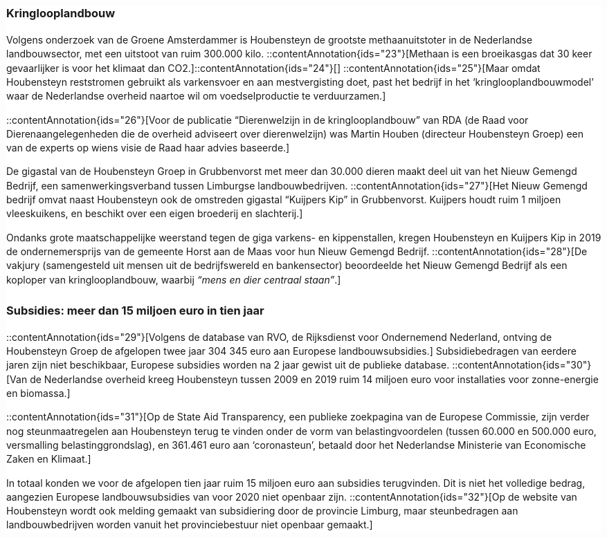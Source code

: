 ### Kringlooplandbouw

Volgens onderzoek van de Groene Amsterdammer is Houbensteyn de grootste methaanuitstoter in de Nederlandse landbouwsector, met een uitstoot van ruim 300.000 kilo. ::contentAnnotation{ids="23"}[Methaan is een broeikasgas dat 30 keer gevaarlijker is voor het klimaat dan CO2.]::contentAnnotation{ids="24"}[] ::contentAnnotation{ids="25"}[Maar omdat Houbensteyn reststromen gebruikt als varkensvoer en aan mestvergisting doet, past het bedrijf in het ‘kringlooplandbouwmodel’ waar de Nederlandse overheid naartoe wil om voedselproductie te verduurzamen.]

::contentAnnotation{ids="26"}[Voor de publicatie “Dierenwelzijn in de kringlooplandbouw” van RDA (de Raad voor Dierenaangelegenheden die de overheid adviseert over dierenwelzijn) was Martin Houben (directeur Houbensteyn Groep) een van de experts op wiens visie de Raad haar advies baseerde.]

De gigastal van de Houbensteyn Groep in Grubbenvorst met meer dan 30.000 dieren maakt deel uit van het Nieuw Gemengd Bedrijf, een samenwerkingsverband tussen Limburgse landbouwbedrijven. ::contentAnnotation{ids="27"}[Het Nieuw Gemengd bedrijf omvat naast Houbensteyn ook de omstreden gigastal “Kuijpers Kip” in Grubbenvorst. Kuijpers houdt ruim 1 miljoen vleeskuikens, en beschikt over een eigen broederij en slachterij.]

Ondanks grote maatschappelijke weerstand tegen de giga varkens- en kippenstallen, kregen Houbensteyn en Kuijpers Kip in 2019 de ondernemersprijs van de gemeente Horst aan de Maas voor hun Nieuw Gemengd Bedrijf. ::contentAnnotation{ids="28"}[De vakjury (samengesteld uit mensen uit de bedrijfswereld en bankensector) beoordeelde het Nieuw Gemengd Bedrijf als een koploper van kringlooplandbouw, waarbij *“mens en dier centraal staan”*.]

### Subsidies: meer dan 15 miljoen euro in tien jaar

::contentAnnotation{ids="29"}[Volgens de database van RVO, de Rijksdienst voor Ondernemend Nederland, ontving de Houbensteyn Groep de afgelopen twee jaar 304 345 euro aan Europese landbouwsubsidies.] Subsidiebedragen van eerdere jaren zijn niet beschikbaar, Europese subsidies worden na 2 jaar gewist uit de publieke database. ::contentAnnotation{ids="30"}[Van de Nederlandse overheid kreeg Houbensteyn tussen 2009 en 2019 ruim 14 miljoen euro voor installaties voor zonne-energie en biomassa.]

::contentAnnotation{ids="31"}[Op de State Aid Transparency, een publieke zoekpagina van de Europese Commissie, zijn verder nog steunmaatregelen aan Houbensteyn terug te vinden onder de vorm van belastingvoordelen (tussen 60.000 en 500.000 euro, versmalling belastinggrondslag), en 361.461 euro aan ‘coronasteun’, betaald door het Nederlandse Ministerie van Economische Zaken en Klimaat.]

In totaal konden we voor de afgelopen tien jaar ruim 15 miljoen euro aan subsidies terugvinden. Dit is niet het volledige bedrag, aangezien Europese landbouwsubsidies van voor 2020 niet openbaar zijn. ::contentAnnotation{ids="32"}[Op de website van Houbensteyn wordt ook melding gemaakt van subsidiering door de provincie Limburg, maar steunbedragen aan landbouwbedrijven worden vanuit het provinciebestuur niet openbaar gemaakt.]
